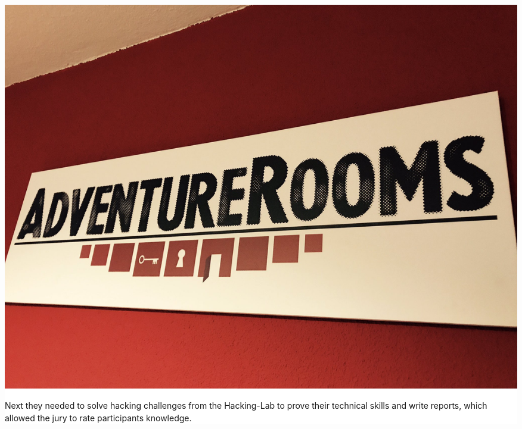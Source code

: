 <img src="/img/blog/adventure-rooms.jpg">

<p>
Next they needed to solve hacking challenges from the Hacking-Lab to prove their technical skills and write reports, which allowed the jury to rate participants knowledge.
</p>
